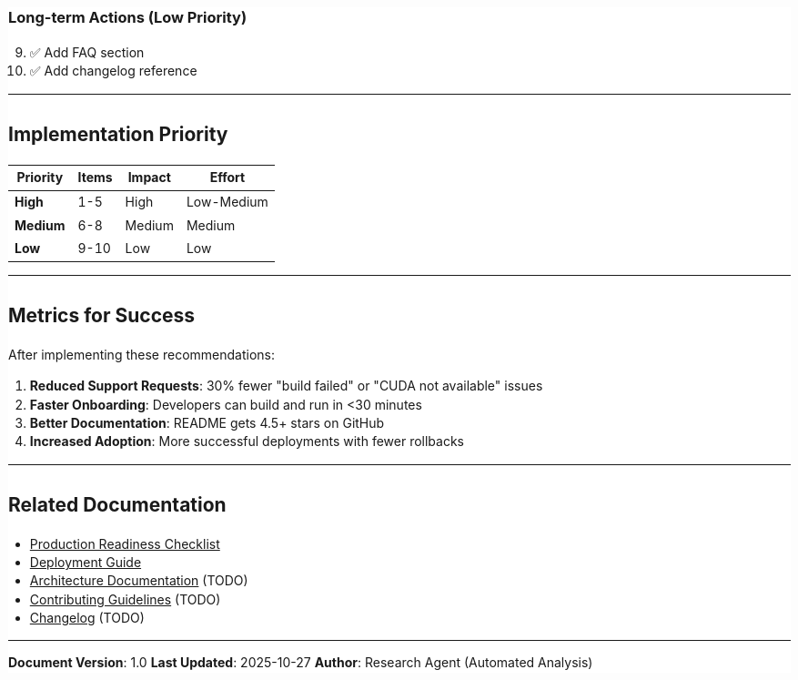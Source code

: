 ### Long-term Actions (Low Priority)
9. ✅ Add FAQ section
10. ✅ Add changelog reference

---

## Implementation Priority

| Priority | Items | Impact | Effort |
|----------|-------|--------|--------|
| **High** | 1-5 | High | Low-Medium |
| **Medium** | 6-8 | Medium | Medium |
| **Low** | 9-10 | Low | Low |

---

## Metrics for Success

After implementing these recommendations:

1. **Reduced Support Requests**: 30% fewer "build failed" or "CUDA not available" issues
2. **Faster Onboarding**: Developers can build and run in <30 minutes
3. **Better Documentation**: README gets 4.5+ stars on GitHub
4. **Increased Adoption**: More successful deployments with fewer rollbacks

---

## Related Documentation

- [Production Readiness Checklist](production_readiness_checklist.md)
- [Deployment Guide](deployment_guide.md)
- [Architecture Documentation](architecture.md) (TODO)
- [Contributing Guidelines](../CONTRIBUTING.md) (TODO)
- [Changelog](../CHANGELOG.md) (TODO)

---

**Document Version**: 1.0
**Last Updated**: 2025-10-27
**Author**: Research Agent (Automated Analysis)
